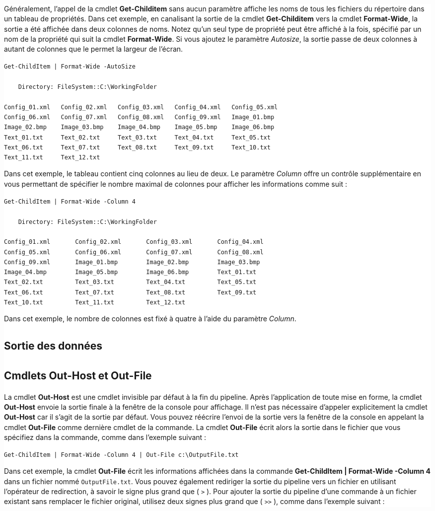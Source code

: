 Généralement, l’appel de la cmdlet **Get-Childitem** sans aucun paramètre affiche les noms de tous les fichiers du répertoire dans un tableau de propriétés. Dans cet exemple, en canalisant la sortie de la cmdlet **Get-Childitem** vers la cmdlet **Format-Wide**, la sortie a été affichée dans deux colonnes de noms. Notez qu’un seul type de propriété peut être affiché à la fois, spécifié par un nom de la propriété qui suit la cmdlet **Format-Wide**. Si vous ajoutez le paramètre *Autosize*, la sortie passe de deux colonnes à autant de colonnes que le permet la largeur de l’écran.

    Get-ChildItem | Format-Wide -AutoSize
    
        Directory: FileSystem::C:\WorkingFolder
    
    Config_01.xml   Config_02.xml   Config_03.xml   Config_04.xml   Config_05.xml
    Config_06.xml   Config_07.xml   Config_08.xml   Config_09.xml   Image_01.bmp
    Image_02.bmp    Image_03.bmp    Image_04.bmp    Image_05.bmp    Image_06.bmp
    Text_01.txt     Text_02.txt     Text_03.txt     Text_04.txt     Text_05.txt
    Text_06.txt     Text_07.txt     Text_08.txt     Text_09.txt     Text_10.txt
    Text_11.txt     Text_12.txt

Dans cet exemple, le tableau contient cinq colonnes au lieu de deux. Le paramètre *Column* offre un contrôle supplémentaire en vous permettant de spécifier le nombre maximal de colonnes pour afficher les informations comme suit :

    Get-ChildItem | Format-Wide -Column 4
    
        Directory: FileSystem::C:\WorkingFolder
    
    Config_01.xml       Config_02.xml       Config_03.xml       Config_04.xml
    Config_05.xml       Config_06.xml       Config_07.xml       Config_08.xml
    Config_09.xml       Image_01.bmp        Image_02.bmp        Image_03.bmp
    Image_04.bmp        Image_05.bmp        Image_06.bmp        Text_01.txt
    Text_02.txt         Text_03.txt         Text_04.txt         Text_05.txt
    Text_06.txt         Text_07.txt         Text_08.txt         Text_09.txt
    Text_10.txt         Text_11.txt         Text_12.txt

Dans cet exemple, le nombre de colonnes est fixé à quatre à l’aide du paramètre *Column*.

## Sortie des données

## Cmdlets Out-Host et Out-File

La cmdlet **Out-Host** est une cmdlet invisible par défaut à la fin du pipeline. Après l’application de toute mise en forme, la cmdlet **Out-Host** envoie la sortie finale à la fenêtre de la console pour affichage. Il n’est pas nécessaire d’appeler explicitement la cmdlet **Out-Host** car il s’agit de la sortie par défaut. Vous pouvez réécrire l’envoi de la sortie vers la fenêtre de la console en appelant la cmdlet **Out-File** comme dernière cmdlet de la commande. La cmdlet **Out-File** écrit alors la sortie dans le fichier que vous spécifiez dans la commande, comme dans l’exemple suivant :

    Get-ChildItem | Format-Wide -Column 4 | Out-File c:\OutputFile.txt

Dans cet exemple, la cmdlet **Out-File** écrit les informations affichées dans la commande **Get-ChildItem | Format-Wide -Column 4** dans un fichier nommé `OutputFile.txt`. Vous pouvez également rediriger la sortie du pipeline vers un fichier en utilisant l’opérateur de redirection, à savoir le signe plus grand que ( `>` ). Pour ajouter la sortie du pipeline d’une commande à un fichier existant sans remplacer le fichier original, utilisez deux signes plus grand que ( `>>` ), comme dans l’exemple suivant :
